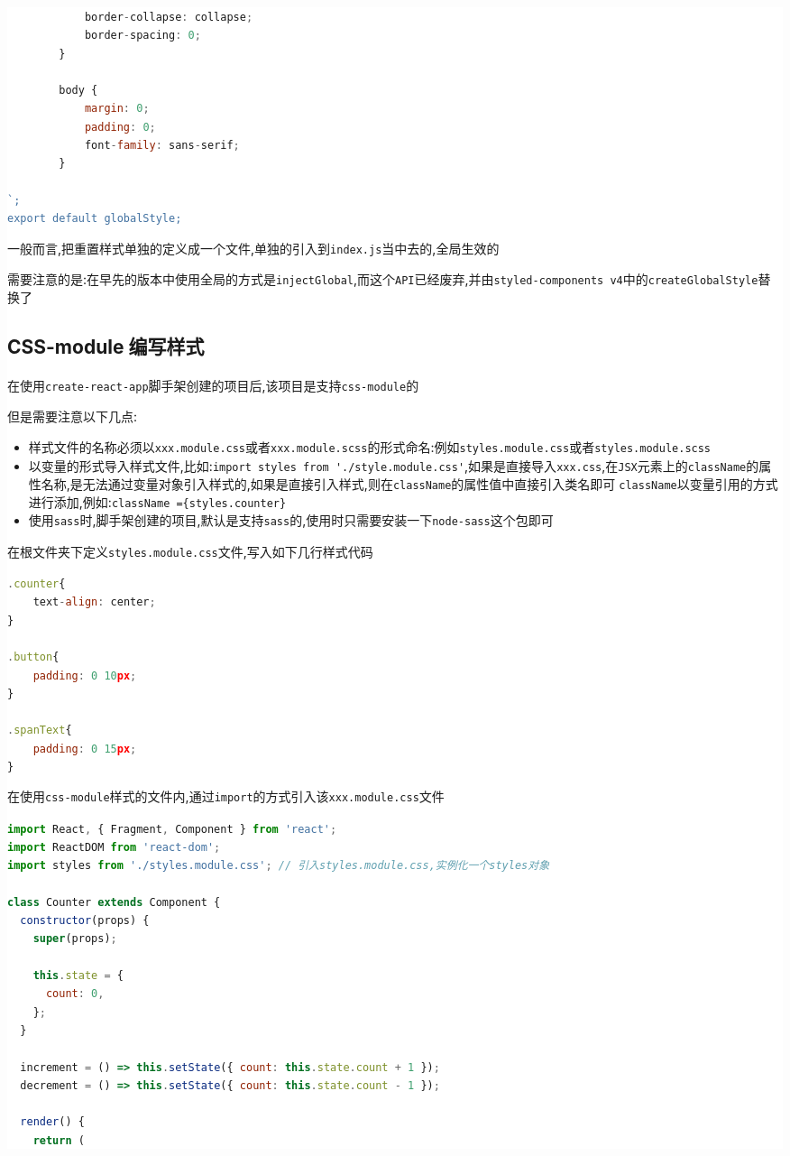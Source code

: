 ```js
            border-collapse: collapse;
            border-spacing: 0;
        }

        body {
            margin: 0;
            padding: 0;
            font-family: sans-serif;
        }

`;
export default globalStyle;
```

一般而言,把重置样式单独的定义成一个文件,单独的引入到`index.js`当中去的,全局生效的

需要注意的是:在早先的版本中使用全局的方式是`injectGlobal`,而这个`API`已经废弃,并由`styled-components v4`中的`createGlobalStyle`替换了

## CSS-module 编写样式

在使用`create-react-app`脚手架创建的项目后,该项目是支持`css-module`的

但是需要注意以下几点:

- 样式文件的名称必须以`xxx.module.css`或者`xxx.module.scss`的形式命名:例如`styles.module.css`或者`styles.module.scss`
- 以变量的形式导入样式文件,比如:`import styles from './style.module.css'`,如果是直接导入`xxx.css`,在`JSX`元素上的`className`的属性名称,是无法通过变量对象引入样式的,如果是直接引入样式,则在`className`的属性值中直接引入类名即可
  `className`以变量引用的方式进行添加,例如:`className ={styles.counter}`
- 使用`sass`时,脚手架创建的项目,默认是支持`sass`的,使用时只需要安装一下`node-sass`这个包即可

在根文件夹下定义`styles.module.css`文件,写入如下几行样式代码

```js
.counter{
    text-align: center;
}

.button{
    padding: 0 10px;
}

.spanText{
    padding: 0 15px;
}
```

在使用`css-module`样式的文件内,通过`import`的方式引入该`xxx.module.css`文件

```js
import React, { Fragment, Component } from 'react';
import ReactDOM from 'react-dom';
import styles from './styles.module.css'; // 引入styles.module.css,实例化一个styles对象

class Counter extends Component {
  constructor(props) {
    super(props);

    this.state = {
      count: 0,
    };
  }

  increment = () => this.setState({ count: this.state.count + 1 });
  decrement = () => this.setState({ count: this.state.count - 1 });

  render() {
    return (
```
